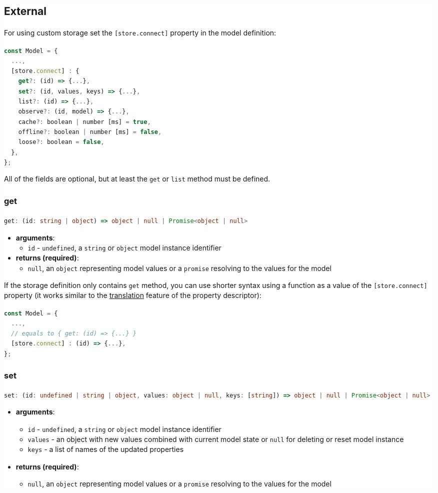 ## External

For using custom storage set the `[store.connect]` property in the model definition:

```javascript
const Model = {
  ...,
  [store.connect] : {
    get?: (id) => {...},
    set?: (id, values, keys) => {...},
    list?: (id) => {...},
    observe?: (id, model) => {...},
    cache?: boolean | number [ms] = true,
    offline?: boolean | number [ms] = false,
    loose?: boolean = false,
  },
};
```

All of the fields are optional, but at least the `get` or `list` method must be defined.

### get

```typescript
get: (id: string | object) => object | null | Promise<object | null>
```

* **arguments**:
  * `id` - `undefined`, a `string` or `object` model instance identifier
* **returns (required)**:
  * `null`, an `object` representing model values or a `promise` resolving to the values for the model

If the storage definition only contains `get` method, you can use shorter syntax using a function as a value of the `[store.connect]` property (it works similar to the [translation](../core-concepts/translation.md) feature of the property descriptor):

```javascript
const Model = {
  ...,
  // equals to { get: (id) => {...} }
  [store.connect] : (id) => {...},
};
```
  
### set

```typescript
set: (id: undefined | string | object, values: object | null, keys: [string]) => object | null | Promise<object | null>
```

* **arguments**:
  * `id` - `undefined`, a `string` or `object` model instance identifier
  * `values` - an object with new values combined with current model state or `null` for deleting or reset model instance
  * `keys` - a list of names of the updated properties
* **returns (required)**:
  * `null`, an `object` representing model values or a `promise` resolving to the values for the model


  [store.connect]: {